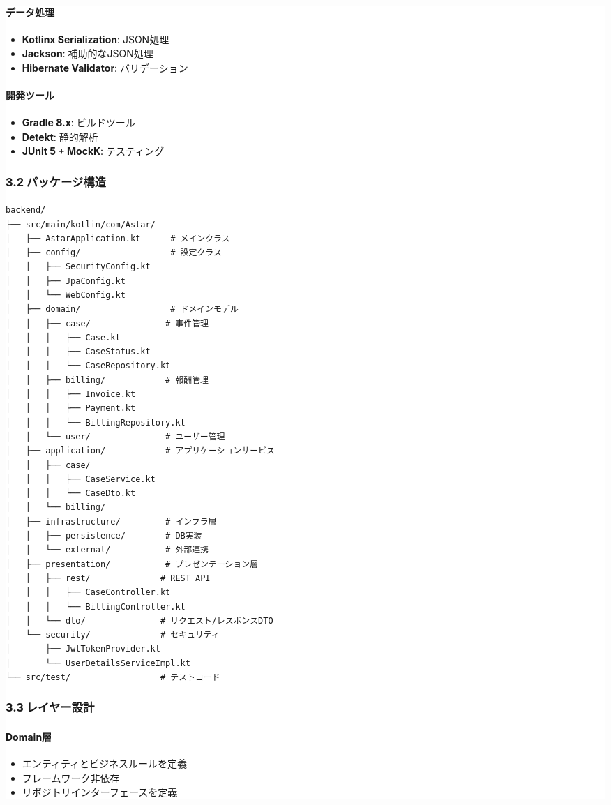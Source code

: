 #### データ処理
- **Kotlinx Serialization**: JSON処理
- **Jackson**: 補助的なJSON処理
- **Hibernate Validator**: バリデーション

#### 開発ツール
- **Gradle 8.x**: ビルドツール
- **Detekt**: 静的解析
- **JUnit 5 + MockK**: テスティング

### 3.2 パッケージ構造
```
backend/
├── src/main/kotlin/com/Astar/
│   ├── AstarApplication.kt      # メインクラス
│   ├── config/                  # 設定クラス
│   │   ├── SecurityConfig.kt
│   │   ├── JpaConfig.kt
│   │   └── WebConfig.kt
│   ├── domain/                  # ドメインモデル
│   │   ├── case/               # 事件管理
│   │   │   ├── Case.kt
│   │   │   ├── CaseStatus.kt
│   │   │   └── CaseRepository.kt
│   │   ├── billing/            # 報酬管理
│   │   │   ├── Invoice.kt
│   │   │   ├── Payment.kt
│   │   │   └── BillingRepository.kt
│   │   └── user/               # ユーザー管理
│   ├── application/            # アプリケーションサービス
│   │   ├── case/
│   │   │   ├── CaseService.kt
│   │   │   └── CaseDto.kt
│   │   └── billing/
│   ├── infrastructure/         # インフラ層
│   │   ├── persistence/        # DB実装
│   │   └── external/           # 外部連携
│   ├── presentation/           # プレゼンテーション層
│   │   ├── rest/              # REST API
│   │   │   ├── CaseController.kt
│   │   │   └── BillingController.kt
│   │   └── dto/               # リクエスト/レスポンスDTO
│   └── security/              # セキュリティ
│       ├── JwtTokenProvider.kt
│       └── UserDetailsServiceImpl.kt
└── src/test/                  # テストコード
```

### 3.3 レイヤー設計

#### Domain層
- エンティティとビジネスルールを定義
- フレームワーク非依存
- リポジトリインターフェースを定義
